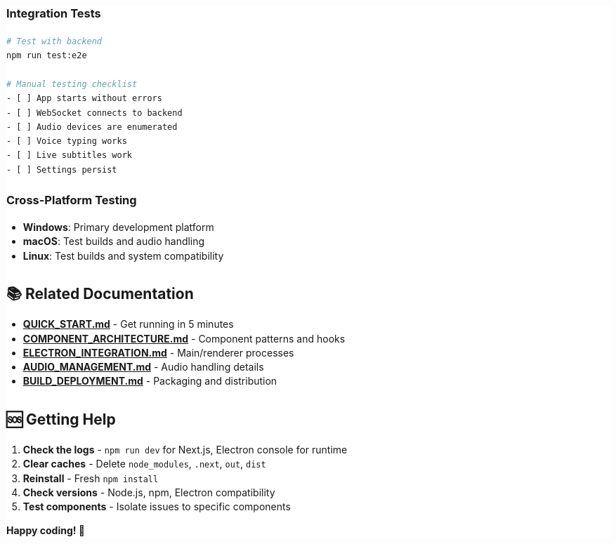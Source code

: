 ### Integration Tests
```bash
# Test with backend
npm run test:e2e

# Manual testing checklist
- [ ] App starts without errors
- [ ] WebSocket connects to backend
- [ ] Audio devices are enumerated
- [ ] Voice typing works
- [ ] Live subtitles work
- [ ] Settings persist
```

### Cross-Platform Testing
- **Windows**: Primary development platform
- **macOS**: Test builds and audio handling
- **Linux**: Test builds and system compatibility

## 📚 Related Documentation

- **[QUICK_START.md](../QUICK_START.md)** - Get running in 5 minutes
- **[COMPONENT_ARCHITECTURE.md](COMPONENT_ARCHITECTURE.md)** - Component patterns and hooks
- **[ELECTRON_INTEGRATION.md](ELECTRON_INTEGRATION.md)** - Main/renderer processes
- **[AUDIO_MANAGEMENT.md](AUDIO_MANAGEMENT.md)** - Audio handling details
- **[BUILD_DEPLOYMENT.md](BUILD_DEPLOYMENT.md)** - Packaging and distribution

## 🆘 Getting Help

1. **Check the logs** - `npm run dev` for Next.js, Electron console for runtime
2. **Clear caches** - Delete `node_modules`, `.next`, `out`, `dist`
3. **Reinstall** - Fresh `npm install`
4. **Check versions** - Node.js, npm, Electron compatibility
5. **Test components** - Isolate issues to specific components

**Happy coding! 🎉**
